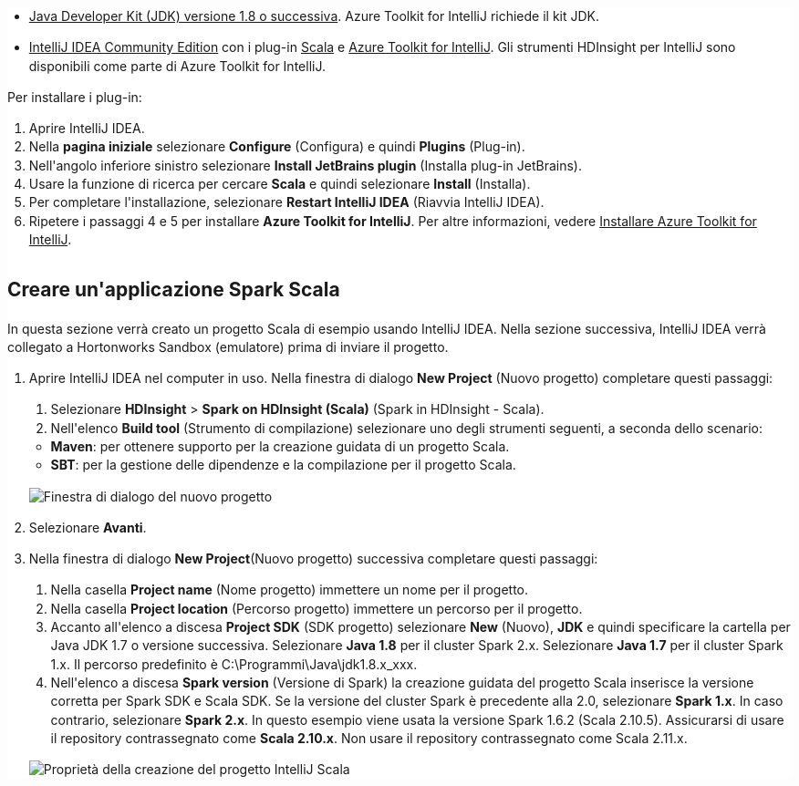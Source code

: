 - [Java Developer Kit (JDK) versione 1.8 o successiva](http://www.oracle.com/technetwork/java/javase/downloads/jdk8-downloads-2133151.html). Azure Toolkit for IntelliJ richiede il kit JDK.

- [IntelliJ IDEA Community Edition](https://www.jetbrains.com/idea/download) con i plug-in [Scala](https://plugins.jetbrains.com/idea/plugin/1347-scala) e [Azure Toolkit for IntelliJ](https://docs.microsoft.com/java/azure/intellij/azure-toolkit-for-intellij). Gli strumenti HDInsight per IntelliJ sono disponibili come parte di Azure Toolkit for IntelliJ. 

Per installare i plug-in:

  1. Aprire IntelliJ IDEA.
  2. Nella **pagina iniziale** selezionare **Configure** (Configura) e quindi **Plugins** (Plug-in).
  3. Nell'angolo inferiore sinistro selezionare **Install JetBrains plugin** (Installa plug-in JetBrains).
  4. Usare la funzione di ricerca per cercare **Scala** e quindi selezionare **Install** (Installa).
  5. Per completare l'installazione, selezionare **Restart IntelliJ IDEA** (Riavvia IntelliJ IDEA).
  6. Ripetere i passaggi 4 e 5 per installare **Azure Toolkit for IntelliJ**. Per altre informazioni, vedere [Installare Azure Toolkit for IntelliJ](https://docs.microsoft.com/azure/azure-toolkit-for-intellij-installation).

## <a name="create-a-spark-scala-application"></a>Creare un'applicazione Spark Scala

In questa sezione verrà creato un progetto Scala di esempio usando IntelliJ IDEA. Nella sezione successiva, IntelliJ IDEA verrà collegato a Hortonworks Sandbox (emulatore) prima di inviare il progetto.

1. Aprire IntelliJ IDEA nel computer in uso. Nella finestra di dialogo **New Project** (Nuovo progetto) completare questi passaggi:

   1. Selezionare **HDInsight** > **Spark on HDInsight (Scala)** (Spark in HDInsight - Scala).
   2. Nell'elenco **Build tool** (Strumento di compilazione) selezionare uno degli strumenti seguenti, a seconda dello scenario:

    * **Maven**: per ottenere supporto per la creazione guidata di un progetto Scala.
    * **SBT**: per la gestione delle dipendenze e la compilazione per il progetto Scala.

   ![Finestra di dialogo del nuovo progetto](./media/hdinsight-tools-for-intellij-with-hortonworks-sandbox/intellij-create-scala-project.png)

2. Selezionare **Avanti**.
3. Nella finestra di dialogo **New Project**(Nuovo progetto) successiva completare questi passaggi:

    1. Nella casella **Project name** (Nome progetto) immettere un nome per il progetto.
    2. Nella casella **Project location** (Percorso progetto) immettere un percorso per il progetto.
    3. Accanto all'elenco a discesa **Project SDK** (SDK progetto) selezionare **New** (Nuovo), **JDK** e quindi specificare la cartella per Java JDK 1.7 o versione successiva. Selezionare **Java 1.8** per il cluster Spark 2.x. Selezionare **Java 1.7** per il cluster Spark 1.x. Il percorso predefinito è C:\Programmi\Java\jdk1.8.x_xxx.
    4. Nell'elenco a discesa **Spark version** (Versione di Spark) la creazione guidata del progetto Scala inserisce la versione corretta per Spark SDK e Scala SDK. Se la versione del cluster Spark è precedente alla 2.0, selezionare **Spark 1.x**. In caso contrario, selezionare **Spark 2.x**. In questo esempio viene usata la versione Spark 1.6.2 (Scala 2.10.5). Assicurarsi di usare il repository contrassegnato come **Scala 2.10.x**. Non usare il repository contrassegnato come Scala 2.11.x.
    
    ![Proprietà della creazione del progetto IntelliJ Scala](./media/hdinsight-tools-for-intellij-with-hortonworks-sandbox/intellij-create-scala-project-properties.png)
